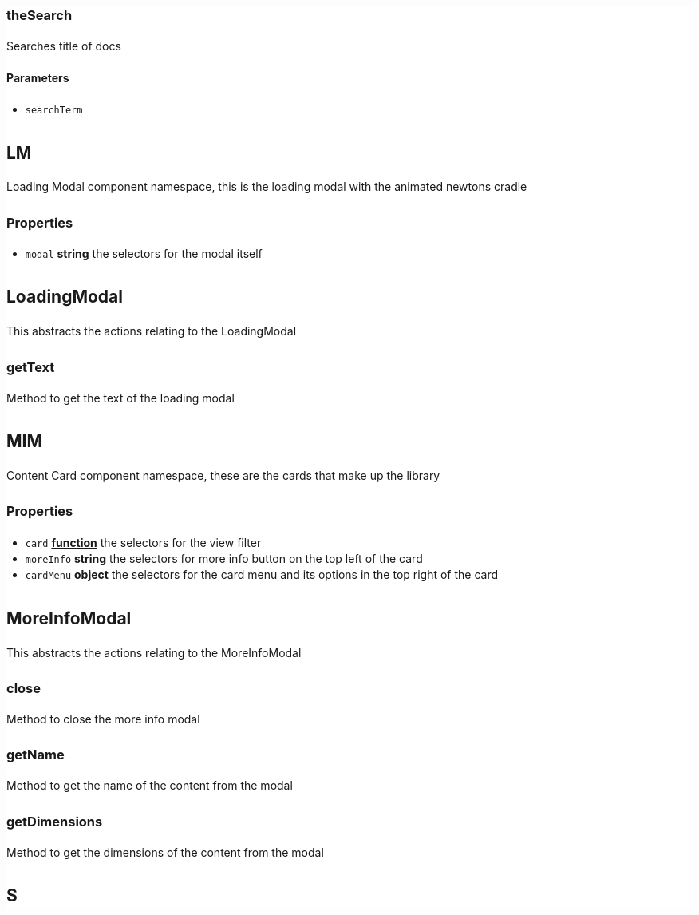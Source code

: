 ### theSearch

Searches title of docs

#### Parameters

- `searchTerm`

## LM

Loading Modal component namespace, this is the loading modal with the animated newtons cradle

### Properties

- `modal` **[string][25]** the selectors for the modal itself

## LoadingModal

This abstracts the actions relating to the LoadingModal

### getText

Method to get the text of the loading modal

## MIM

Content Card component namespace, these are the cards that make up the library

### Properties

- `card` **[function][26]** the selectors for the view filter
- `moreInfo` **[string][25]** the selectors for more info button on the top left of the card
- `cardMenu` **[object][27]** the selectors for the card menu and its options in the top right of the card

## MoreInfoModal

This abstracts the actions relating to the MoreInfoModal

### close

Method to close the more info modal

### getName

Method to get the name of the content from the modal

### getDimensions

Method to get the dimensions of the content from the modal

## S


[1]: #verify
[2]: #cc
[3]: #contentcard
[4]: #cdm
[5]: #createdesignmodal
[6]: #f
[7]: #filter
[8]: #lm
[9]: #loadingmodal
[10]: #mim
[11]: #moreinfomodal
[12]: #s
[13]: #sections
[14]: #t
[15]: #toast
[16]: #tb
[17]: #toolbar
[18]: #click
[19]: #type
[20]: #auth
[21]: #ordinal_nums
[22]: #cardinal_nums
[23]: #test_photo
[24]: #savevar
[25]: https://developer.mozilla.org/docs/Web/JavaScript/Reference/Global_Objects/String
[26]: https://developer.mozilla.org/docs/Web/JavaScript/Reference/Statements/function
[27]: https://developer.mozilla.org/docs/Web/JavaScript/Reference/Global_Objects/Object
[28]: https://developer.mozilla.org/docs/Web/JavaScript/Reference/Global_Objects/Promise